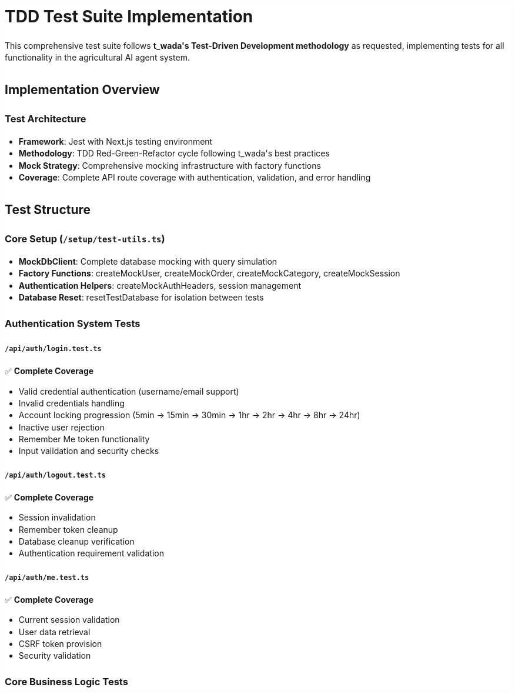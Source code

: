 # TDD Test Suite Implementation

This comprehensive test suite follows **t_wada's Test-Driven Development methodology** as requested, implementing tests for all functionality in the agricultural AI agent system.

## Implementation Overview

### Test Architecture
- **Framework**: Jest with Next.js testing environment
- **Methodology**: TDD Red-Green-Refactor cycle following t_wada's best practices
- **Mock Strategy**: Comprehensive mocking infrastructure with factory functions
- **Coverage**: Complete API route coverage with authentication, validation, and error handling

## Test Structure

### Core Setup (`/setup/test-utils.ts`)
- **MockDbClient**: Complete database mocking with query simulation
- **Factory Functions**: createMockUser, createMockOrder, createMockCategory, createMockSession
- **Authentication Helpers**: createMockAuthHeaders, session management
- **Database Reset**: resetTestDatabase for isolation between tests

### Authentication System Tests

#### `/api/auth/login.test.ts`
✅ **Complete Coverage**
- Valid credential authentication (username/email support)
- Invalid credentials handling
- Account locking progression (5min → 15min → 30min → 1hr → 2hr → 4hr → 8hr → 24hr)
- Inactive user rejection
- Remember Me token functionality
- Input validation and security checks

#### `/api/auth/logout.test.ts`  
✅ **Complete Coverage**
- Session invalidation
- Remember token cleanup
- Database cleanup verification
- Authentication requirement validation

#### `/api/auth/me.test.ts`
✅ **Complete Coverage**
- Current session validation
- User data retrieval
- CSRF token provision
- Security validation

### Core Business Logic Tests
